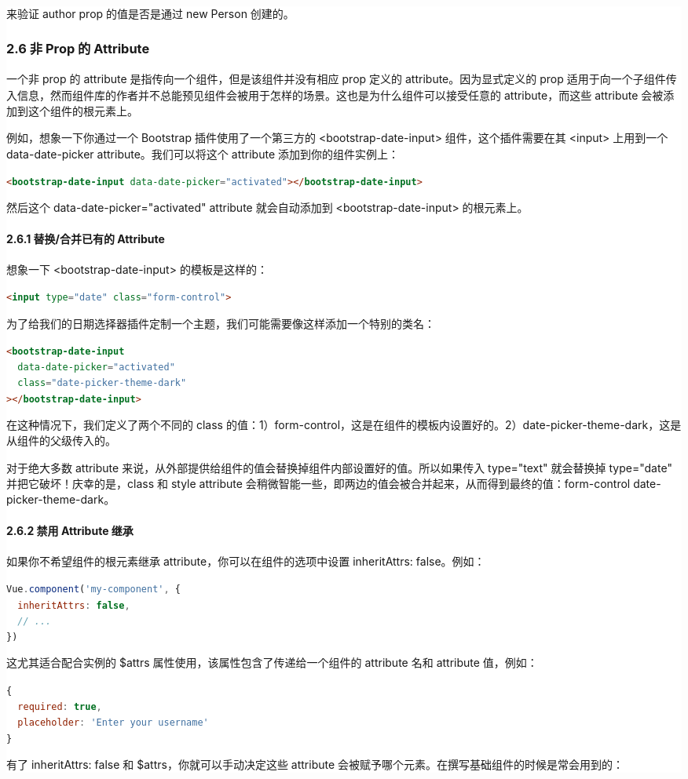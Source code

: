来验证 author prop 的值是否是通过 new Person 创建的。

### 2.6 非 Prop 的 Attribute

一个非 prop 的 attribute 是指传向一个组件，但是该组件并没有相应 prop 定义的 attribute。因为显式定义的 prop 适用于向一个子组件传入信息，然而组件库的作者并不总能预见组件会被用于怎样的场景。这也是为什么组件可以接受任意的 attribute，而这些 attribute 会被添加到这个组件的根元素上。

例如，想象一下你通过一个 Bootstrap 插件使用了一个第三方的 \<bootstrap-date-input> 组件，这个插件需要在其 \<input> 上用到一个 data-date-picker attribute。我们可以将这个 attribute 添加到你的组件实例上：

```html
<bootstrap-date-input data-date-picker="activated"></bootstrap-date-input>
```

然后这个 data-date-picker="activated" attribute 就会自动添加到 \<bootstrap-date-input> 的根元素上。

#### 2.6.1 替换/合并已有的 Attribute

想象一下 \<bootstrap-date-input> 的模板是这样的：

```html
<input type="date" class="form-control">
```

为了给我们的日期选择器插件定制一个主题，我们可能需要像这样添加一个特别的类名：

```html
<bootstrap-date-input
  data-date-picker="activated"
  class="date-picker-theme-dark"
></bootstrap-date-input>
```

在这种情况下，我们定义了两个不同的 class 的值：1）form-control，这是在组件的模板内设置好的。2）date-picker-theme-dark，这是从组件的父级传入的。

对于绝大多数 attribute 来说，从外部提供给组件的值会替换掉组件内部设置好的值。所以如果传入 type="text" 就会替换掉 type="date" 并把它破坏！庆幸的是，class 和 style attribute 会稍微智能一些，即两边的值会被合并起来，从而得到最终的值：form-control date-picker-theme-dark。

#### 2.6.2 禁用 Attribute 继承

如果你不希望组件的根元素继承 attribute，你可以在组件的选项中设置 inheritAttrs: false。例如：

```js
Vue.component('my-component', {
  inheritAttrs: false,
  // ...
})
```

这尤其适合配合实例的 \$attrs 属性使用，该属性包含了传递给一个组件的 attribute 名和 attribute 值，例如：

```js
{
  required: true,
  placeholder: 'Enter your username'
}
```

有了 inheritAttrs: false 和 \$attrs，你就可以手动决定这些 attribute 会被赋予哪个元素。在撰写基础组件的时候是常会用到的：
